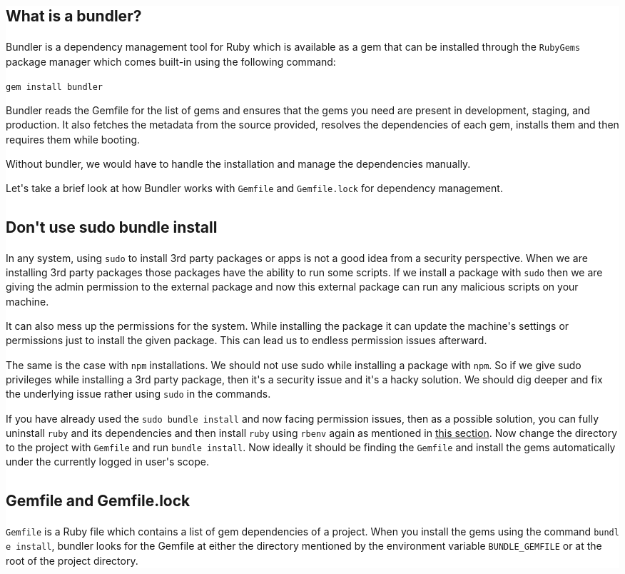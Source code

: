## What is a bundler?

Bundler is a dependency management tool for Ruby which is available as a gem
that can be installed through the `RubyGems` package manager which comes
built-in using the following command:

```bash
gem install bundler
```

Bundler reads the Gemfile for the list of gems and ensures that the gems you
need are present in development, staging, and production. It also fetches the
metadata from the source provided, resolves the dependencies of each gem,
installs them and then requires them while booting.

Without bundler, we would have to handle the installation and manage the
dependencies manually.

Let's take a brief look at how Bundler works with `Gemfile` and `Gemfile.lock`
for dependency management.

## Don't use sudo bundle install

In any system, using `sudo` to install 3rd party packages or apps is not a good
idea from a security perspective. When we are installing 3rd party packages
those packages have the ability to run some scripts. If we install a package
with `sudo` then we are giving the admin permission to the external package and
now this external package can run any malicious scripts on your machine.

It can also mess up the permissions for the system. While installing the package
it can update the machine's settings or permissions just to install the given
package. This can lead us to endless permission issues afterward.

The same is the case with `npm` installations. We should not use sudo while
installing a package with `npm`. So if we give sudo privileges while installing
a 3rd party package, then it's a security issue and it's a hacky solution. We
should dig deeper and fix the underlying issue rather using `sudo` in the
commands.

If you have already used the `sudo bundle install` and now facing permission
issues, then as a possible solution, you can fully uninstall `ruby` and its
dependencies and then install `ruby` using `rbenv` again as mentioned in
[this section](/learn-rubyonrails/installing-ruby-on-rails#install-rbenv).
Now change the directory to the project with `Gemfile` and run `bundle install`.
Now ideally it should be finding the `Gemfile` and install the gems
automatically under the currently logged in user's scope.

## Gemfile and Gemfile.lock

`Gemfile` is a Ruby file which contains a list of gem dependencies of a project.
When you install the gems using the command `bundle install`, bundler looks for
the Gemfile at either the directory mentioned by the environment variable
`BUNDLE_GEMFILE` or at the root of the project directory.
